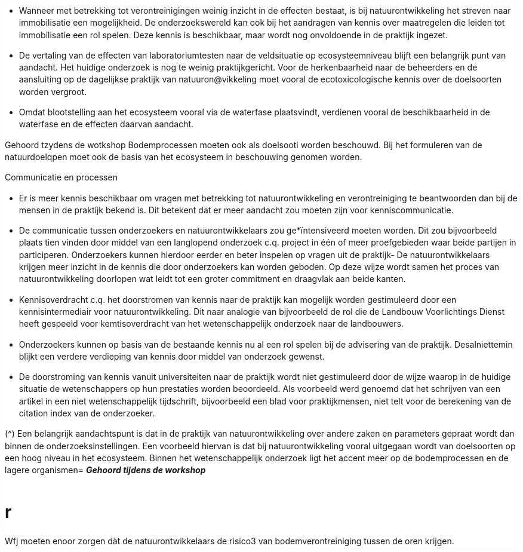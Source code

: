 - Wanneer met betrekking tot verontreinigingen weinig inzicht in de effecten bestaat, is     bij natuurontwikkeling het streven naar immobilisatie een mogelijkheid. De     onderzoekswereld kan ook bij het aandragen van kennis over maatregelen die leiden tot     immobilisatie een rol spelen. Deze kennis is beschikbaar, maar wordt nog onvoldoende     in de praktijk ingezet. 

- De vertaling van de effecten van laboratoriumtesten naar de veldsituatie op     ecosysteemniveau blijft een belangrijk punt van aandacht. Het huidige onderzoek is     nog te weinig praktijkgericht. Voor de herkenbaarheid naar de beheerders en de     aansluiting op de dagelijkse praktijk van natuuron@vikkeling moet vooral de     ecotoxicologische kennis over de doelsoorten worden vergroot. 

- Omdat blootstelling aan het ecosysteem vooral via de waterfase plaatsvindt, verdienen     vooral de beschikbaarheid in de waterfase en de effecten daarvan aandacht. 


 Gehoord tzydens de wotkshop Bodemprocessen moeten ook als doelsooti worden beschouwd. Bij het formuleren van de natuurdoelqpen moet ook de basis van het ecosysteem in beschouwing genomen worden. 

 Communicatie en processen 

- Er is meer kennis beschikbaar om vragen met betrekking tot natuurontwikkeling en     verontreiniging te beantwoorden dan bij de mensen in de praktijk bekend is. Dit betekent dat er meer aandacht zou moeten zijn voor kenniscommunicatie. 

- De communicatie tussen onderzoekers en natuurontwikkelaars zou ge*ïntensiveerd     moeten worden. Dit zou bijvoorbeeld plaats tien vinden door middel van een     langlopend onderzoek c.q. project in één of meer proefgebieden waar beide partijen in     participeren. Onderzoekers kunnen hierdoor eerder en beter inspelen op vragen uit de     praktijk- De natuurontwikkelaars krijgen meer inzicht in de kennis die door     onderzoekers kan worden geboden. Op deze wijze wordt samen het proces van     natuurontwikkeling doorlopen wat leidt tot een groter commitment en draagvlak aan     beide kanten. 

- Kennisoverdracht c.q. het doorstromen van kennis naar de praktijk kan mogelijk     worden gestimuleerd door een kennisintermediair voor natuurontwikkeling. Dit naar        analogie van bijvoorbeeld de rol die de Landbouw Voorlichtings Dienst heeft gespeeld        voor kemtisoverdracht van het wetenschappelijk onderzoek naar de landbouwers. 

- Onderzoekers kunnen op basis van de bestaande kennis nu al een rol spelen bij de     advisering van de praktijk. Desalniettemin blijkt een verdere verdieping van kennis     door middel van onderzoek gewenst. 

- De doorstroming van kennis vanuit universiteiten naar de praktijk wordt niet     gestimuleerd door de wijze waarop in de huidige situatie de wetenschappers op hun     prestaties worden beoordeeld. Als voorbeeld werd genoemd dat het schrijven van een     artikel in een niet wetenschappelijk tijdschrift, bijvoorbeeld een blad voor     praktijkmensen, niet telt voor de berekening van de citation index van de onderzoeker. 

(^) Een belangrijk aandachtspunt is dat in de praktijk van natuurontwikkeling over andere zaken en parameters gepraat wordt dan binnen de onderzoeksinstellingen. Een voorbeeld hiervan is dat bij natuurontwikkeling vooral uitgegaan wordt van doelsoorten op een hoog niveau in het ecosysteem. Binnen het wetenschappelijk onderzoek ligt het accent meer op de bodemprocessen en de lagere organismen= **_Gehoord tijdens de workshop_** 

# r 

 Wfj moeten enoor zorgen dàt de natuurontwikkelaars de risico3 van bodemverontreiniging tussen de oren krijgen. 
